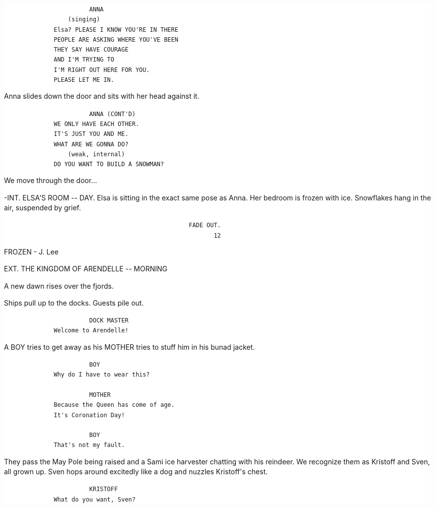                             ANNA
                      (singing)
                  Elsa? PLEASE I KNOW YOU'RE IN THERE
                  PEOPLE ARE ASKING WHERE YOU'VE BEEN
                  THEY SAY HAVE COURAGE
                  AND I'M TRYING TO
                  I'M RIGHT OUT HERE FOR YOU.
                  PLEASE LET ME IN.

   Anna slides down the door and sits with her head against it.

                            ANNA (CONT'D)
                  WE ONLY HAVE EACH OTHER.
                  IT'S JUST YOU AND ME.
                  WHAT ARE WE GONNA DO?
                      (weak, internal)
                  DO YOU WANT TO BUILD A SNOWMAN?

   We move through the door...

   -INT. ELSA'S ROOM -- DAY. Elsa is sitting in the exact same
   pose as Anna. Her bedroom is frozen with ice. Snowflakes hang
   in the air, suspended by grief.

                                                        FADE OUT.
                                                               12
FROZEN - J. Lee



   EXT. THE KINGDOM OF ARENDELLE -- MORNING

   A new dawn rises over the fjords.

   Ships pull up to the docks. Guests pile out.

                            DOCK MASTER
                  Welcome to Arendelle!

   A BOY tries to get away as his MOTHER tries to stuff him in
   his bunad jacket.

                            BOY
                  Why do I have to wear this?

                            MOTHER
                  Because the Queen has come of age.
                  It's Coronation Day!

                            BOY
                  That's not my fault.

   They pass the May Pole being raised and a Sami ice harvester
   chatting with his reindeer. We recognize them as Kristoff and
   Sven, all grown up. Sven hops around excitedly like a dog and
   nuzzles Kristoff's chest.

                            KRISTOFF
                  What do you want, Sven?
